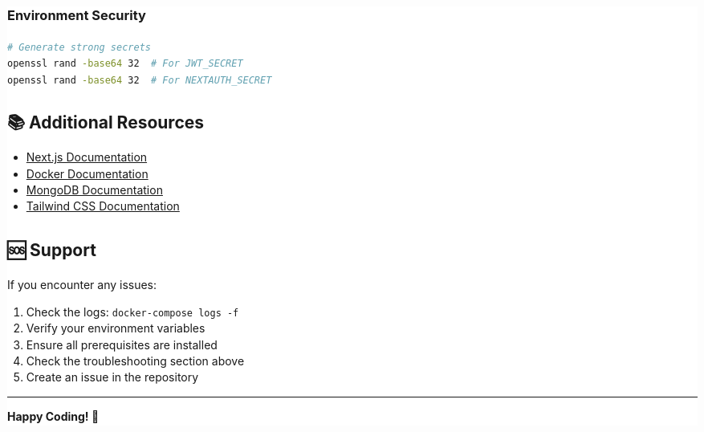 ### Environment Security
```bash
# Generate strong secrets
openssl rand -base64 32  # For JWT_SECRET
openssl rand -base64 32  # For NEXTAUTH_SECRET
```

## 📚 Additional Resources

- [Next.js Documentation](https://nextjs.org/docs)
- [Docker Documentation](https://docs.docker.com/)
- [MongoDB Documentation](https://docs.mongodb.com/)
- [Tailwind CSS Documentation](https://tailwindcss.com/docs)

## 🆘 Support

If you encounter any issues:
1. Check the logs: `docker-compose logs -f`
2. Verify your environment variables
3. Ensure all prerequisites are installed
4. Check the troubleshooting section above
5. Create an issue in the repository

---

**Happy Coding! 🚀**
